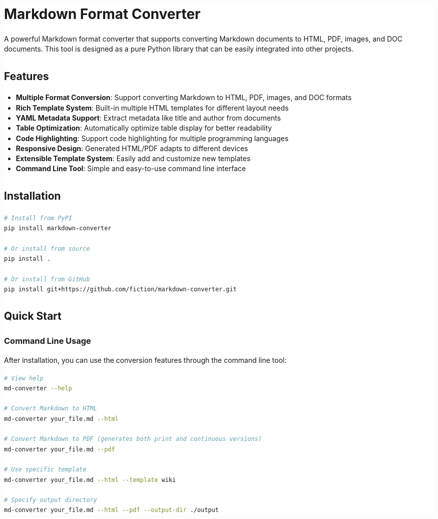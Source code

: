 # Markdown Format Converter

A powerful Markdown format converter that supports converting Markdown documents to HTML, PDF, images, and DOC documents. This tool is designed as a pure Python library that can be easily integrated into other projects.

## Features

- **Multiple Format Conversion**: Support converting Markdown to HTML, PDF, images, and DOC formats
- **Rich Template System**: Built-in multiple HTML templates for different layout needs
- **YAML Metadata Support**: Extract metadata like title and author from documents
- **Table Optimization**: Automatically optimize table display for better readability
- **Code Highlighting**: Support code highlighting for multiple programming languages
- **Responsive Design**: Generated HTML/PDF adapts to different devices
- **Extensible Template System**: Easily add and customize new templates
- **Command Line Tool**: Simple and easy-to-use command line interface

## Installation

```bash
# Install from PyPI
pip install markdown-converter

# Or install from source
pip install .

# Or install from GitHub
pip install git+https://github.com/fiction/markdown-converter.git
```

## Quick Start

### Command Line Usage

After installation, you can use the conversion features through the command line tool:

```bash
# View help
md-converter --help

# Convert Markdown to HTML
md-converter your_file.md --html

# Convert Markdown to PDF (generates both print and continuous versions)
md-converter your_file.md --pdf

# Use specific template
md-converter your_file.md --html --template wiki

# Specify output directory
md-converter your_file.md --html --pdf --output-dir ./output
```
